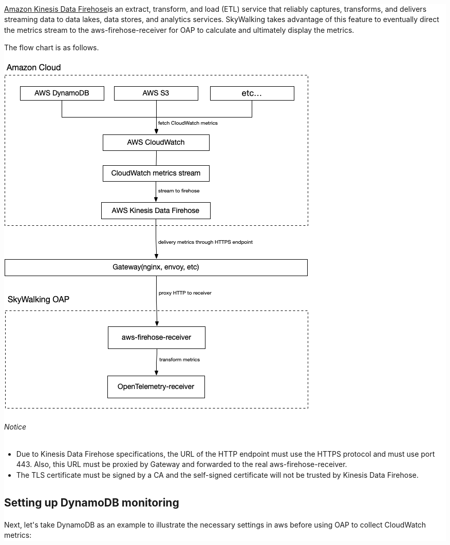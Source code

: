 [Amazon Kinesis Data Firehose](https://aws.amazon.com/kinesis/data-firehose/)is an extract, transform, and load (ETL) service that reliably captures, transforms, and delivers streaming data to data lakes, data stores, and analytics services. SkyWalking takes advantage of this feature to eventually direct the metrics stream to the aws-firehose-receiver for OAP to calculate and ultimately display the metrics.

The flow chart is as follows.

![aws-service.png](./aws-service.png)

###### Notice

-   Due to Kinesis Data Firehose specifications, the URL of the HTTP endpoint must use the HTTPS protocol and must use port 443. Also, this URL must be proxied by Gateway and forwarded to the real aws-firehose-receiver.
- The TLS certificate must be signed by a CA and the self-signed certificate will not be trusted by Kinesis Data Firehose.

## Setting up DynamoDB monitoring
Next, let's take DynamoDB as an example to illustrate the necessary settings in aws before using OAP to collect CloudWatch metrics:
